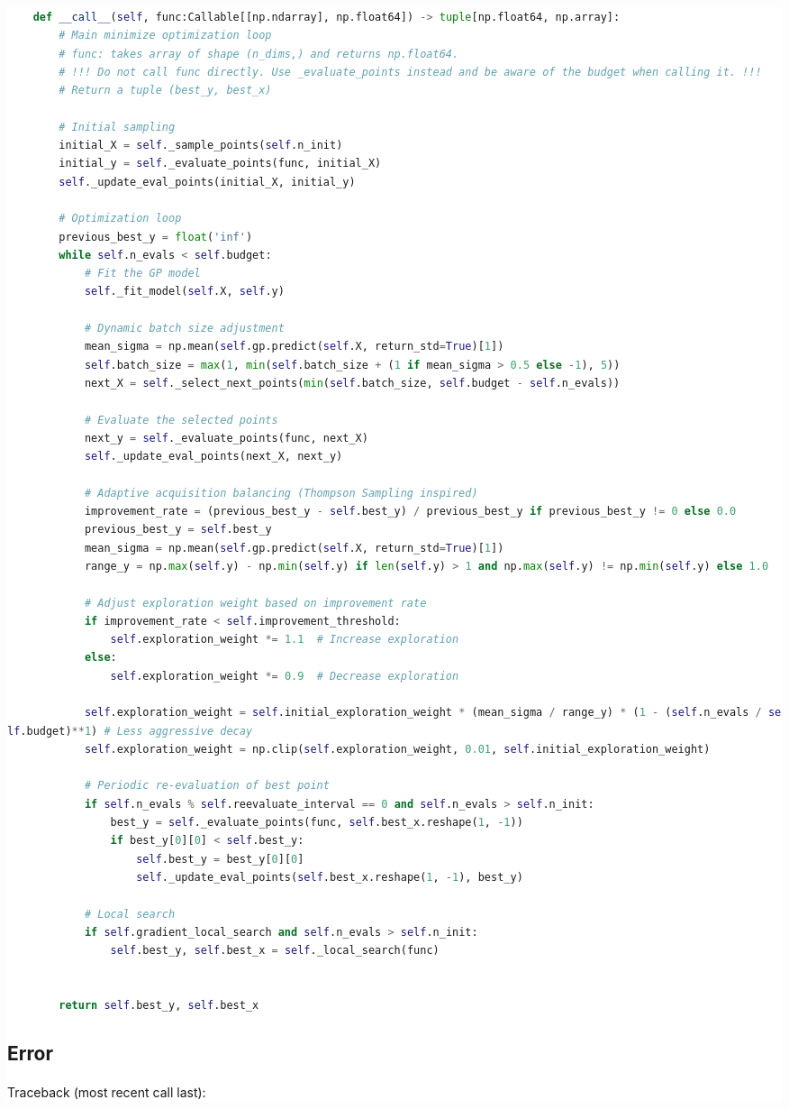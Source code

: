 ```python
    def __call__(self, func:Callable[[np.ndarray], np.float64]) -> tuple[np.float64, np.array]:
        # Main minimize optimization loop
        # func: takes array of shape (n_dims,) and returns np.float64.
        # !!! Do not call func directly. Use _evaluate_points instead and be aware of the budget when calling it. !!!
        # Return a tuple (best_y, best_x)

        # Initial sampling
        initial_X = self._sample_points(self.n_init)
        initial_y = self._evaluate_points(func, initial_X)
        self._update_eval_points(initial_X, initial_y)

        # Optimization loop
        previous_best_y = float('inf')
        while self.n_evals < self.budget:
            # Fit the GP model
            self._fit_model(self.X, self.y)

            # Dynamic batch size adjustment
            mean_sigma = np.mean(self.gp.predict(self.X, return_std=True)[1])
            self.batch_size = max(1, min(self.batch_size + (1 if mean_sigma > 0.5 else -1), 5))
            next_X = self._select_next_points(min(self.batch_size, self.budget - self.n_evals))

            # Evaluate the selected points
            next_y = self._evaluate_points(func, next_X)
            self._update_eval_points(next_X, next_y)

            # Adaptive acquisition balancing (Thompson Sampling inspired)
            improvement_rate = (previous_best_y - self.best_y) / previous_best_y if previous_best_y != 0 else 0.0
            previous_best_y = self.best_y
            mean_sigma = np.mean(self.gp.predict(self.X, return_std=True)[1])
            range_y = np.max(self.y) - np.min(self.y) if len(self.y) > 1 and np.max(self.y) != np.min(self.y) else 1.0

            # Adjust exploration weight based on improvement rate
            if improvement_rate < self.improvement_threshold:
                self.exploration_weight *= 1.1  # Increase exploration
            else:
                self.exploration_weight *= 0.9  # Decrease exploration

            self.exploration_weight = self.initial_exploration_weight * (mean_sigma / range_y) * (1 - (self.n_evals / self.budget)**1) # Less aggressive decay
            self.exploration_weight = np.clip(self.exploration_weight, 0.01, self.initial_exploration_weight)

            # Periodic re-evaluation of best point
            if self.n_evals % self.reevaluate_interval == 0 and self.n_evals > self.n_init:
                best_y = self._evaluate_points(func, self.best_x.reshape(1, -1))
                if best_y[0][0] < self.best_y:
                    self.best_y = best_y[0][0]
                    self._update_eval_points(self.best_x.reshape(1, -1), best_y)

            # Local search
            if self.gradient_local_search and self.n_evals > self.n_init:
                self.best_y, self.best_x = self._local_search(func)


        return self.best_y, self.best_x
```
## Error
 Traceback (most recent call last):